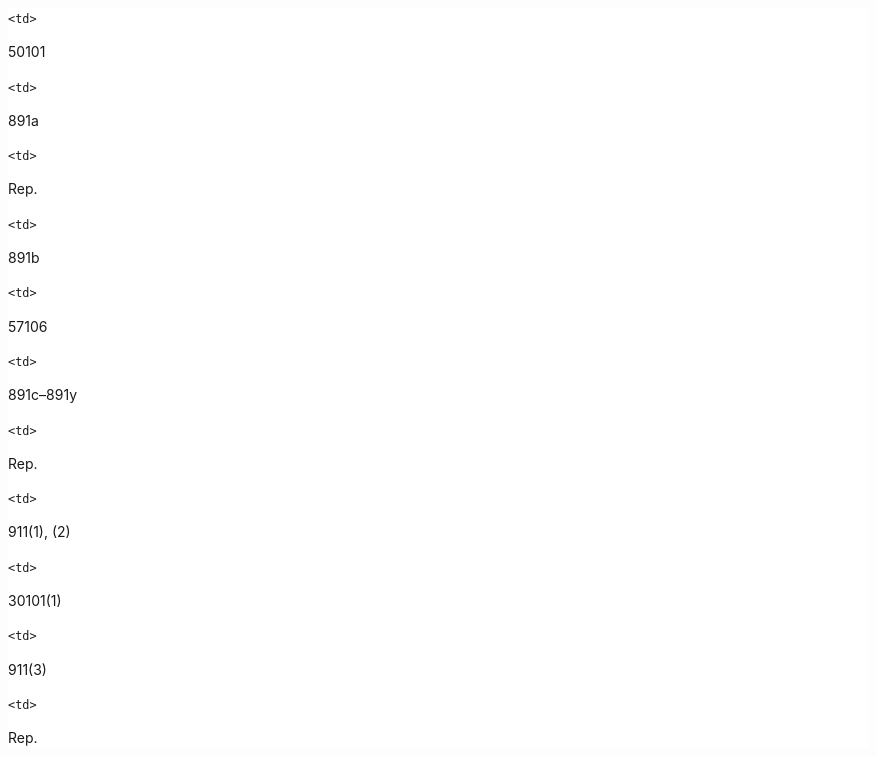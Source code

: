     <td> 

50101  </td>

  </tr>

  <tr>

    <td> 

891a  </td>

    <td> 

Rep.  </td>

  </tr>

  <tr>

    <td> 

891b  </td>

    <td> 

57106  </td>

  </tr>

  <tr>

    <td> 

891c–891y  </td>

    <td> 

Rep.  </td>

  </tr>

  <tr>

    <td> 

911(1), (2)  </td>

    <td> 

30101(1)  </td>

  </tr>

  <tr>

    <td> 

911(3)  </td>

    <td> 

Rep.  </td>

  </tr>
